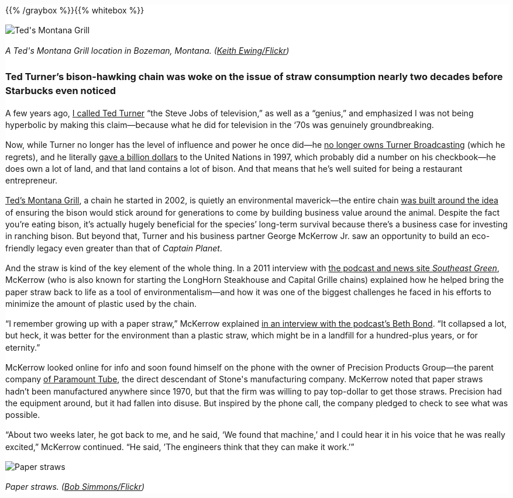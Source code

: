 {{% /graybox %}}{{% whitebox %}}

![Ted's Montana Grill](http://tedium.imgix.net/2017/06/0606_teds.jpg)

*A Ted's Montana Grill location in Bozeman, Montana. ([Keith Ewing/Flickr](https://www.flickr.com/photos/kewing/29783782991/))*

### Ted Turner’s bison-hawking chain was woke on the issue of straw consumption nearly two decades before Starbucks even noticed

A few years ago, [I called Ted Turner](http://tedium.co/2015/05/07/ted-turner-tbs-superstation-history/) “the Steve Jobs of television,” as well as a “genius,” and emphasized I was not being hyperbolic by making this claim—because what he did for television in the ‘70s was genuinely groundbreaking.

Now, while Turner no longer has the level of influence and power he once did—he [no longer owns Turner Broadcasting](http://www.cnn.com/2015/07/31/world/ted-turner-amanpour-interview/index.html) (which he regrets), and he literally [gave a billion dollars](http://articles.latimes.com/1997/sep/19/news/mn-34095) to the United Nations in 1997, which probably did a number on his checkbook—he does own a lot of land, and that land contains a lot of bison. And that means that he’s well suited for being a restaurant entrepreneur.

[Ted’s Montana Grill](https://www.tedsmontanagrill.com/), a chain he started in 2002, is quietly an environmental maverick—the entire chain [was built around the idea](https://www.tedsmontanagrill.com/about_news_item_042012.html) of ensuring the bison would stick around for generations to come by building business value around the animal. Despite the fact you’re eating bison, it’s actually hugely beneficial for the species’ long-term survival because there’s a business case for investing in ranching bison. But beyond that, Turner and his business partner George McKerrow Jr. saw an opportunity to build an eco-friendly legacy even greater than that of *Captain Planet*.

And the straw is kind of the key element of the whole thing. In a 2011 interview with [the podcast and news site *Southeast Green*](http://southeastgreen.com/index.php), McKerrow (who is also known for starting the LongHorn Steakhouse and Capital Grille chains) explained how he helped bring the paper straw back to life as a tool of environmentalism—and how it was one of the biggest challenges he faced in his efforts to minimize the amount of plastic used by the chain.

“I remember growing up with a paper straw,” McKerrow explained [in an interview with the podcast’s Beth Bond](http://www.blogtalkradio.com/southeastgreen/2011/06/01/teds-montana-grill--theres-more-to-buffalo-than-you-think). “It collapsed a lot, but heck, it was better for the environment than a plastic straw, which might be in a landfill for a hundred-plus years, or for eternity.”

McKerrow looked online for info and soon found himself on the phone with the owner of Precision Products Group—the parent company [of Paramount Tube](http://paramounttube.com/), the direct descendant of Stone's manufacturing company. McKerrow noted that paper straws hadn’t been manufactured anywhere since 1970, but that the firm was willing to pay top-dollar to get those straws. Precision had the equipment around, but it had fallen into disuse. But inspired by the phone call, the company pledged to check to see what was possible.

“About two weeks later, he got back to me, and he said, ‘We found that machine,’ and I could hear it in his voice that he was really excited,” McKerrow continued. “He said, ’The engineers think that they can make it work.’”

![Paper straws](http://tedium.imgix.net/2017/06/0606_ted.jpg)

*Paper straws. ([Bob Simmons/Flickr](https://www.flickr.com/photos/tuaussi/3260886087/))*

